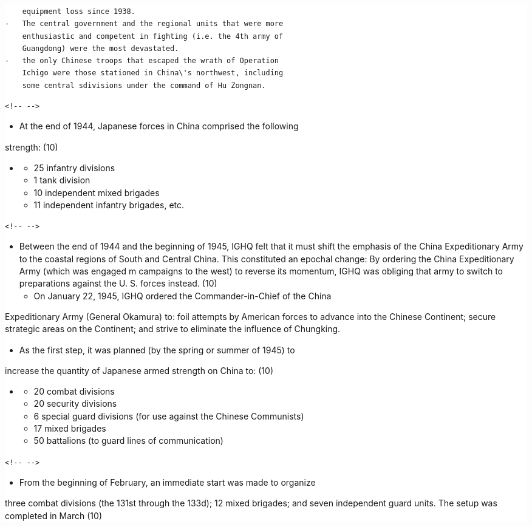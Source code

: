         equipment loss since 1938.
    -   The central government and the regional units that were more
        enthusiastic and competent in fighting (i.e. the 4th army of
        Guangdong) were the most devastated.
    -   the only Chinese troops that escaped the wrath of Operation
        Ichigo were those stationed in China\'s northwest, including
        some central sdivisions under the command of Hu Zongnan.

```{=html}
<!-- -->
```
-   At the end of 1944, Japanese forces in China comprised the following

strength: (10)

-   -   25 infantry divisions
    -   1 tank division
    -   10 independent mixed brigades
    -   11 independent infantry brigades, etc.

```{=html}
<!-- -->
```
-   Between the end of 1944 and the beginning of 1945, IGHQ felt that it
    must shift the emphasis of the China Expeditionary Army to the
    coastal regions of South and Central China. This constituted an
    epochal change: By ordering the China Expeditionary Army (which was
    engaged m campaigns to the west) to reverse its momentum, IGHQ was
    obliging that army to switch to preparations against the U. S.
    forces instead. (10)
    -   On January 22, 1945, IGHQ ordered the Commander-in-Chief of the
        China

Expeditionary Army (General Okamura) to: foil attempts by American
forces to advance into the Chinese Continent; secure strategic areas on
the Continent; and strive to eliminate the influence of Chungking.

-   As the first step, it was planned (by the spring or summer of 1945)
    to

increase the quantity of Japanese armed strength on China to: (10)

-   -   20 combat divisions
    -   20 security divisions
    -   6 special guard divisions (for use against the Chinese
        Communists)
    -   17 mixed brigades
    -   50 battalions (to guard lines of communication)

```{=html}
<!-- -->
```
-   From the beginning of February, an immediate start was made to
    organize

three combat divisions (the 131st through the 133d); 12 mixed brigades;
and seven independent guard units. The setup was completed in March (10)
